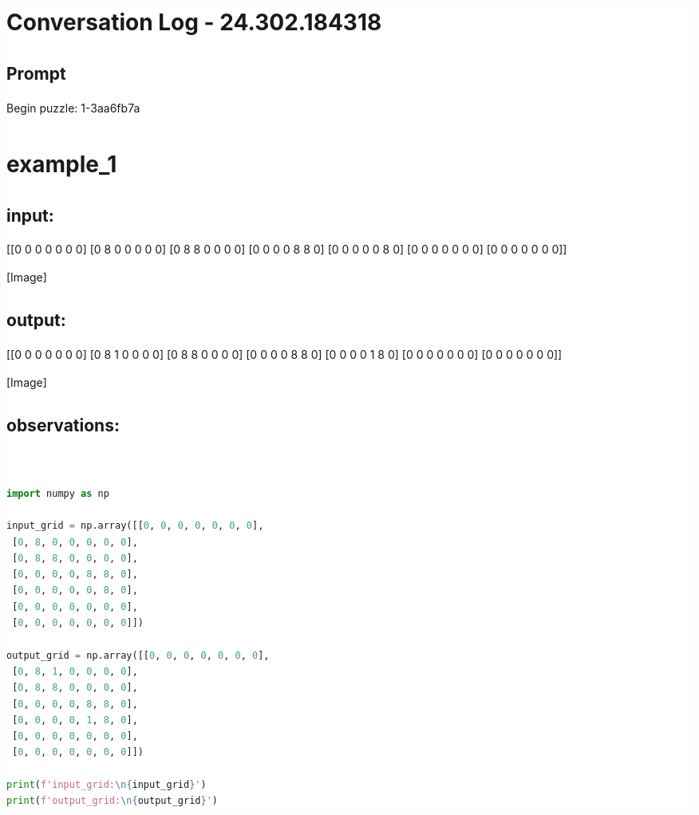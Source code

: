 # Conversation Log - 24.302.184318

## Prompt

Begin puzzle: 1-3aa6fb7a


# example_1

## input:

[[0 0 0 0 0 0 0]
 [0 8 0 0 0 0 0]
 [0 8 8 0 0 0 0]
 [0 0 0 0 8 8 0]
 [0 0 0 0 0 8 0]
 [0 0 0 0 0 0 0]
 [0 0 0 0 0 0 0]]


[Image]


## output:

[[0 0 0 0 0 0 0]
 [0 8 1 0 0 0 0]
 [0 8 8 0 0 0 0]
 [0 0 0 0 8 8 0]
 [0 0 0 0 1 8 0]
 [0 0 0 0 0 0 0]
 [0 0 0 0 0 0 0]]


[Image]


## observations:

```python


import numpy as np

input_grid = np.array([[0, 0, 0, 0, 0, 0, 0],
 [0, 8, 0, 0, 0, 0, 0],
 [0, 8, 8, 0, 0, 0, 0],
 [0, 0, 0, 0, 8, 8, 0],
 [0, 0, 0, 0, 0, 8, 0],
 [0, 0, 0, 0, 0, 0, 0],
 [0, 0, 0, 0, 0, 0, 0]])

output_grid = np.array([[0, 0, 0, 0, 0, 0, 0],
 [0, 8, 1, 0, 0, 0, 0],
 [0, 8, 8, 0, 0, 0, 0],
 [0, 0, 0, 0, 8, 8, 0],
 [0, 0, 0, 0, 1, 8, 0],
 [0, 0, 0, 0, 0, 0, 0],
 [0, 0, 0, 0, 0, 0, 0]])

print(f'input_grid:\n{input_grid}')
print(f'output_grid:\n{output_grid}')

```